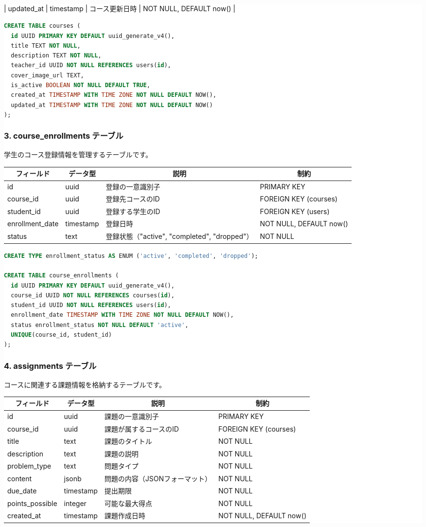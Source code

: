 | updated_at | timestamp | コース更新日時 | NOT NULL, DEFAULT now() |

```sql
CREATE TABLE courses (
  id UUID PRIMARY KEY DEFAULT uuid_generate_v4(),
  title TEXT NOT NULL,
  description TEXT NOT NULL,
  teacher_id UUID NOT NULL REFERENCES users(id),
  cover_image_url TEXT,
  is_active BOOLEAN NOT NULL DEFAULT TRUE,
  created_at TIMESTAMP WITH TIME ZONE NOT NULL DEFAULT NOW(),
  updated_at TIMESTAMP WITH TIME ZONE NOT NULL DEFAULT NOW()
);
```

### 3. course_enrollments テーブル

学生のコース登録情報を管理するテーブルです。

| フィールド | データ型 | 説明 | 制約 |
|------------|----------|------|------|
| id | uuid | 登録の一意識別子 | PRIMARY KEY |
| course_id | uuid | 登録先コースのID | FOREIGN KEY (courses) |
| student_id | uuid | 登録する学生のID | FOREIGN KEY (users) |
| enrollment_date | timestamp | 登録日時 | NOT NULL, DEFAULT now() |
| status | text | 登録状態（"active", "completed", "dropped"） | NOT NULL |

```sql
CREATE TYPE enrollment_status AS ENUM ('active', 'completed', 'dropped');

CREATE TABLE course_enrollments (
  id UUID PRIMARY KEY DEFAULT uuid_generate_v4(),
  course_id UUID NOT NULL REFERENCES courses(id),
  student_id UUID NOT NULL REFERENCES users(id),
  enrollment_date TIMESTAMP WITH TIME ZONE NOT NULL DEFAULT NOW(),
  status enrollment_status NOT NULL DEFAULT 'active',
  UNIQUE(course_id, student_id)
);
```

### 4. assignments テーブル

コースに関連する課題情報を格納するテーブルです。

| フィールド | データ型 | 説明 | 制約 |
|------------|----------|------|------|
| id | uuid | 課題の一意識別子 | PRIMARY KEY |
| course_id | uuid | 課題が属するコースのID | FOREIGN KEY (courses) |
| title | text | 課題のタイトル | NOT NULL |
| description | text | 課題の説明 | NOT NULL |
| problem_type | text | 問題タイプ | NOT NULL |
| content | jsonb | 問題の内容（JSONフォーマット） | NOT NULL |
| due_date | timestamp | 提出期限 | NOT NULL |
| points_possible | integer | 可能な最大得点 | NOT NULL |
| created_at | timestamp | 課題作成日時 | NOT NULL, DEFAULT now() |